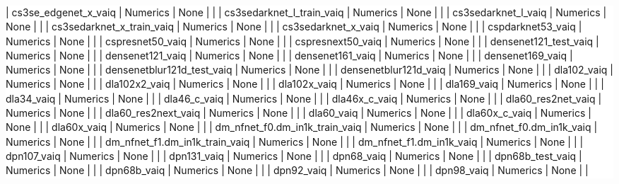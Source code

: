 | cs3se_edgenet_x_vaiq | Numerics | None | |
| cs3sedarknet_l_train_vaiq | Numerics | None | |
| cs3sedarknet_l_vaiq | Numerics | None | |
| cs3sedarknet_x_train_vaiq | Numerics | None | |
| cs3sedarknet_x_vaiq | Numerics | None | |
| cspdarknet53_vaiq | Numerics | None | |
| cspresnet50_vaiq | Numerics | None | |
| cspresnext50_vaiq | Numerics | None | |
| densenet121_test_vaiq | Numerics | None | |
| densenet121_vaiq | Numerics | None | |
| densenet161_vaiq | Numerics | None | |
| densenet169_vaiq | Numerics | None | |
| densenetblur121d_test_vaiq | Numerics | None | |
| densenetblur121d_vaiq | Numerics | None | |
| dla102_vaiq | Numerics | None | |
| dla102x2_vaiq | Numerics | None | |
| dla102x_vaiq | Numerics | None | |
| dla169_vaiq | Numerics | None | |
| dla34_vaiq | Numerics | None | |
| dla46_c_vaiq | Numerics | None | |
| dla46x_c_vaiq | Numerics | None | |
| dla60_res2net_vaiq | Numerics | None | |
| dla60_res2next_vaiq | Numerics | None | |
| dla60_vaiq | Numerics | None | |
| dla60x_c_vaiq | Numerics | None | |
| dla60x_vaiq | Numerics | None | |
| dm_nfnet_f0.dm_in1k_train_vaiq | Numerics | None | |
| dm_nfnet_f0.dm_in1k_vaiq | Numerics | None | |
| dm_nfnet_f1.dm_in1k_train_vaiq | Numerics | None | |
| dm_nfnet_f1.dm_in1k_vaiq | Numerics | None | |
| dpn107_vaiq | Numerics | None | |
| dpn131_vaiq | Numerics | None | |
| dpn68_vaiq | Numerics | None | |
| dpn68b_test_vaiq | Numerics | None | |
| dpn68b_vaiq | Numerics | None | |
| dpn92_vaiq | Numerics | None | |
| dpn98_vaiq | Numerics | None | |